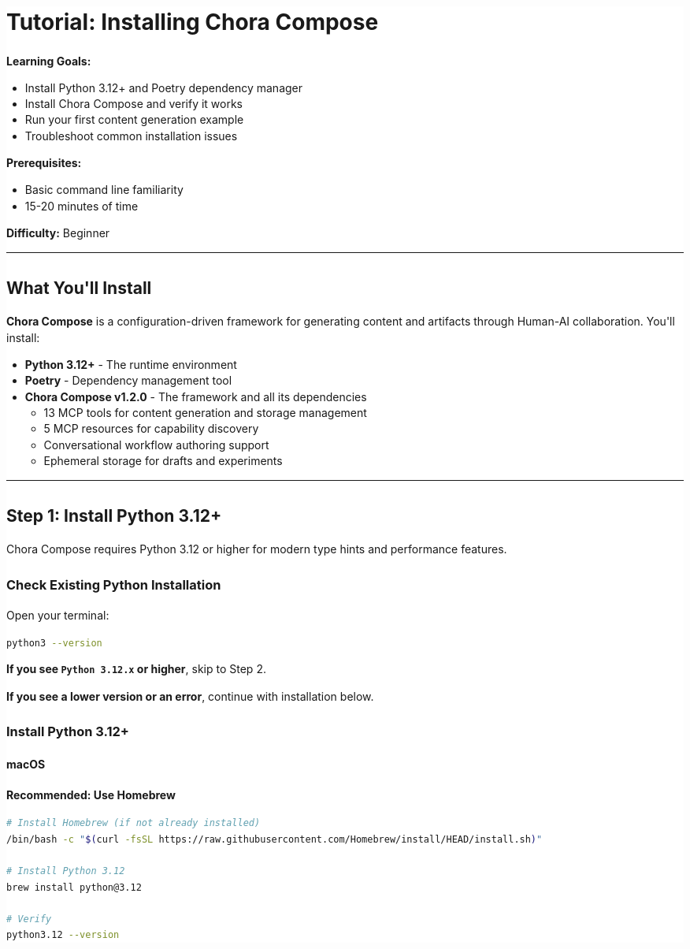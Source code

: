 # Tutorial: Installing Chora Compose

**Learning Goals:**
- Install Python 3.12+ and Poetry dependency manager
- Install Chora Compose and verify it works
- Run your first content generation example
- Troubleshoot common installation issues

**Prerequisites:**
- Basic command line familiarity
- 15-20 minutes of time

**Difficulty:** Beginner

---

## What You'll Install

**Chora Compose** is a configuration-driven framework for generating content and artifacts through Human-AI collaboration. You'll install:

- **Python 3.12+** - The runtime environment
- **Poetry** - Dependency management tool
- **Chora Compose v1.2.0** - The framework and all its dependencies
  - 13 MCP tools for content generation and storage management
  - 5 MCP resources for capability discovery
  - Conversational workflow authoring support
  - Ephemeral storage for drafts and experiments

---

## Step 1: Install Python 3.12+

Chora Compose requires Python 3.12 or higher for modern type hints and performance features.

### Check Existing Python Installation

Open your terminal:

```bash
python3 --version
```

**If you see `Python 3.12.x` or higher**, skip to Step 2.

**If you see a lower version or an error**, continue with installation below.

### Install Python 3.12+

#### macOS

**Recommended: Use Homebrew**

```bash
# Install Homebrew (if not already installed)
/bin/bash -c "$(curl -fsSL https://raw.githubusercontent.com/Homebrew/install/HEAD/install.sh)"

# Install Python 3.12
brew install python@3.12

# Verify
python3.12 --version
```
